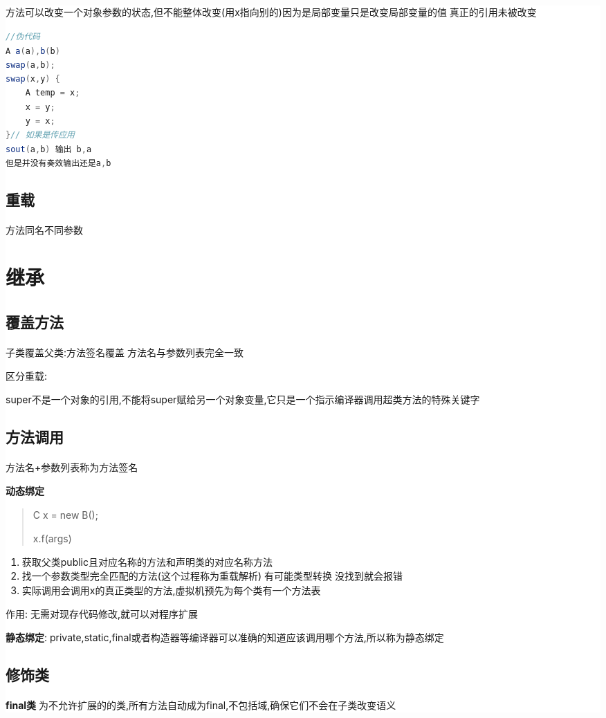   方法可以改变一个对象参数的状态,但不能整体改变(用x指向别的)因为是局部变量只是改变局部变量的值 真正的引用未被改变

  ```java
  //伪代码
  A a(a),b(b)
  swap(a,b);
  swap(x,y) {
      A temp = x;
      x = y;
      y = x;   
  }// 如果是传应用
  sout(a,b) 输出 b,a
  但是并没有奏效输出还是a,b
  ```

  ## 重载

  方法同名不同参数

  # 继承

  ## 覆盖方法

  子类覆盖父类:方法签名覆盖 方法名与参数列表完全一致

  

  区分重载:

  super不是一个对象的引用,不能将super赋给另一个对象变量,它只是一个指示编译器调用超类方法的特殊关键字

  ## 方法调用

  方法名+参数列表称为方法签名

  **动态绑定**

  > 
  >
  > C x = new B();
  >
  > x.f(args)

  1. 获取父类public且对应名称的方法和声明类的对应名称方法
  2. 找一个参数类型完全匹配的方法(这个过程称为重载解析) 有可能类型转换 没找到就会报错
  3. 实际调用会调用x的真正类型的方法,虚拟机预先为每个类有一个方法表

  作用: 无需对现存代码修改,就可以对程序扩展

  **静态绑定**: private,static,final或者构造器等编译器可以准确的知道应该调用哪个方法,所以称为静态绑定

  ## 修饰类

  **final类** 为不允许扩展的的类,所有方法自动成为final,不包括域,确保它们不会在子类改变语义
